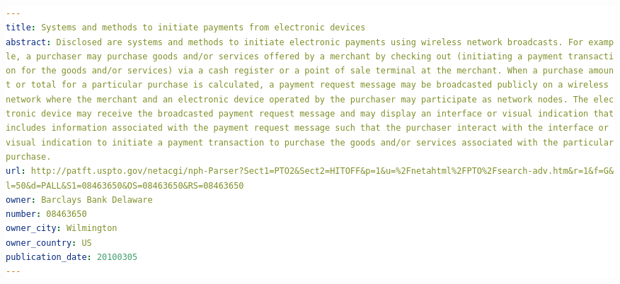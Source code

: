 ```yaml
---
title: Systems and methods to initiate payments from electronic devices
abstract: Disclosed are systems and methods to initiate electronic payments using wireless network broadcasts. For example, a purchaser may purchase goods and/or services offered by a merchant by checking out (initiating a payment transaction for the goods and/or services) via a cash register or a point of sale terminal at the merchant. When a purchase amount or total for a particular purchase is calculated, a payment request message may be broadcasted publicly on a wireless network where the merchant and an electronic device operated by the purchaser may participate as network nodes. The electronic device may receive the broadcasted payment request message and may display an interface or visual indication that includes information associated with the payment request message such that the purchaser interact with the interface or visual indication to initiate a payment transaction to purchase the goods and/or services associated with the particular purchase.
url: http://patft.uspto.gov/netacgi/nph-Parser?Sect1=PTO2&Sect2=HITOFF&p=1&u=%2Fnetahtml%2FPTO%2Fsearch-adv.htm&r=1&f=G&l=50&d=PALL&S1=08463650&OS=08463650&RS=08463650
owner: Barclays Bank Delaware
number: 08463650
owner_city: Wilmington
owner_country: US
publication_date: 20100305
---
```

